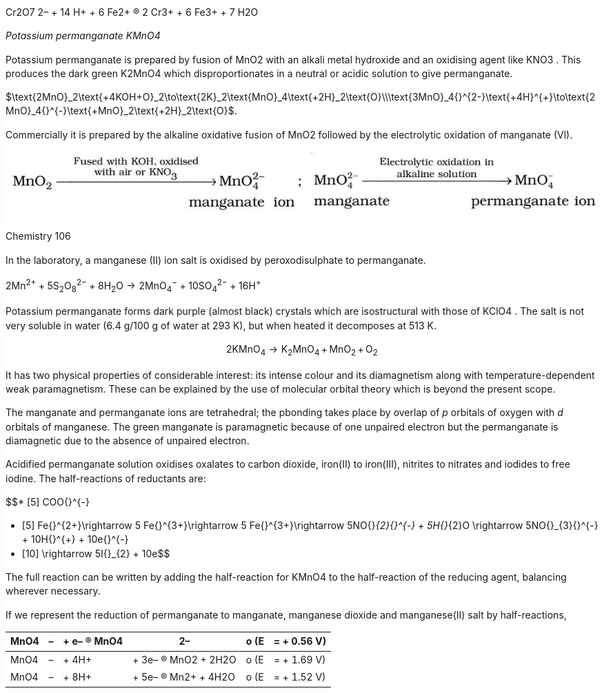 Cr2O7 2– + 14 H+ + 6 Fe2+ ® 2 Cr3+ + 6 Fe3+ + 7 H2O

*Potassium permanganate KMnO4*

Potassium permanganate is prepared by fusion of MnO2 with an alkali metal hydroxide and an oxidising agent like KNO3 . This produces the dark green K2MnO4 which disproportionates in a neutral or acidic solution to give permanganate.

$\text{2MnO}_2\text{+4KOH+O}_2\to\text{2K}_2\text{MnO}_4\text{+2H}_2\text{O}\\\text{3MnO}_4{}^{2-}\text{+4H}^{+}\to\text{2MnO}_4{}^{-}\text{+MnO}_2\text{+2H}_2\text{O}$. 

Commercially it is prepared by the alkaline oxidative fusion of MnO2 followed by the electrolytic oxidation of manganate (Vl).

![](_page_17_Figure_18.jpeg)

Chemistry 106

In the laboratory, a manganese (II) ion salt is oxidised by peroxodisulphate to permanganate.

$2\mbox{Mn}^{2+}+5\mbox{S}_{2}\mbox{O}_{8}^{2-}+8\mbox{H}_{2}\mbox{O}\to2\mbox{MnO}_{4}^{-}+10\mbox{SO}_{4}^{2-}+16\mbox{H}^{+}$

Potassium permanganate forms dark purple (almost black) crystals which are isostructural with those of KClO4 . The salt is not very soluble in water (6.4 g/100 g of water at 293 K), but when heated it decomposes at 513 K.

$$2\mathrm{KMnO}_{4}\rightarrow\mathrm{K}_{2}\mathrm{MnO}_{4}\,+\,\mathrm{MnO}_{2}\,+\,\mathrm{O}_{2}$$

It has two physical properties of considerable interest: its intense colour and its diamagnetism along with temperature-dependent weak paramagnetism. These can be explained by the use of molecular orbital theory which is beyond the present scope.

The manganate and permanganate ions are tetrahedral; the pbonding takes place by overlap of *p* orbitals of oxygen with *d* orbitals of manganese. The green manganate is paramagnetic because of one unpaired electron but the permanganate is diamagnetic due to the absence of unpaired electron.

Acidified permanganate solution oxidises oxalates to carbon dioxide, iron(II) to iron(III), nitrites to nitrates and iodides to free iodine. The half-reactions of reductants are:

$$* [5] COO{}^{-}
* [5] Fe{}^{2+}\rightarrow 5 Fe{}^{3+}\rightarrow 5 Fe{}^{3+}\rightarrow 5NO{}_{2}{}^{-} + 5H{}_{2}O \rightarrow 5NO{}_{3}{}^{-} + 10H{}^{+} + 10e{}^{-}
* [10] \rightarrow 5I{}_{2} + 10e$$

The full reaction can be written by adding the half-reaction for KMnO4 to the half-reaction of the reducing agent, balancing wherever necessary.

If we represent the reduction of permanganate to manganate, manganese dioxide and manganese(II) salt by half-reactions,

| MnO4 | – | + e– ® MnO4 | 2– | o (E | = + 0.56 V) |
| --- | --- | --- | --- | --- | --- |
| MnO4 | – | + 4H+ | + 3e– ® MnO2 + 2H2O | o (E | = + 1.69 V) |
| MnO4 | – | + 8H+ | + 5e– ® Mn2+ + 4H2O | o (E | = + 1.52 V) |
